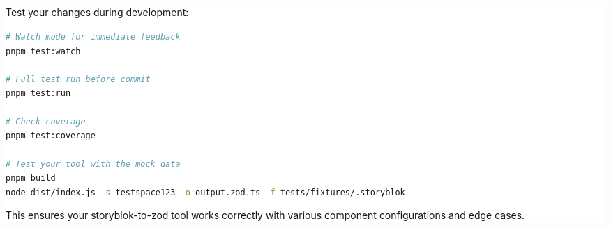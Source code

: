 Test your changes during development:
```bash
# Watch mode for immediate feedback
pnpm test:watch

# Full test run before commit
pnpm test:run

# Check coverage
pnpm test:coverage

# Test your tool with the mock data
pnpm build
node dist/index.js -s testspace123 -o output.zod.ts -f tests/fixtures/.storyblok
```

This ensures your storyblok-to-zod tool works correctly with various component configurations and edge cases.